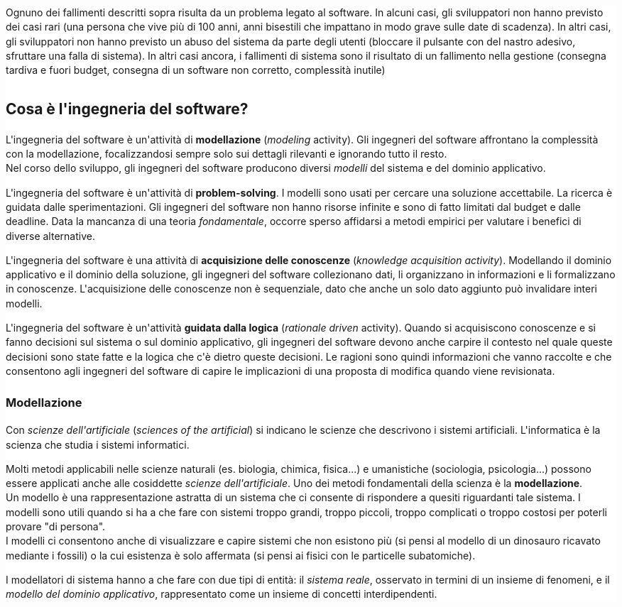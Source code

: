 
Ognuno dei fallimenti descritti sopra risulta da un problema legato al software. In alcuni casi, gli sviluppatori non hanno previsto dei casi rari (una persona che vive più di 100 anni, anni bisestili che impattano in modo grave sulle date di scadenza). In altri casi, gli sviluppatori non hanno previsto un abuso del sistema da parte degli utenti (bloccare il pulsante con del nastro adesivo, sfruttare una falla di sistema). In altri casi ancora, i fallimenti di sistema sono il risultato di un fallimento nella gestione (consegna tardiva e fuori budget, consegna di un software non corretto, complessità inutile)  

## Cosa è l'ingegneria del software?

L'ingegneria del software è un'attività di **modellazione** (*modeling* activity). Gli ingegneri del software affrontano la complessità con la modellazione, focalizzandosi sempre solo sui dettagli rilevanti e ignorando tutto il resto.  
Nel corso dello sviluppo, gli ingegneri del software producono diversi *modelli* del sistema e del dominio applicativo.  

L'ingegneria del software è un'attività di **problem-solving**. I modelli sono usati per cercare una soluzione accettabile. La ricerca è guidata dalle sperimentazioni. Gli ingegneri del software non hanno risorse infinite e sono di fatto limitati dal budget e dalle deadline. Data la mancanza di una teoria *fondamentale*, occorre sperso affidarsi a metodi empirici per valutare i benefici di diverse alternative.  

L'ingegneria del software è una attività di **acquisizione delle conoscenze** (*knowledge acquisition activity*). Modellando il dominio applicativo e il dominio della soluzione, gli ingegneri del software collezionano dati, li organizzano in informazioni e li formalizzano in conoscenze. L'acquisizione delle conoscenze non è sequenziale, dato che anche un solo dato aggiunto può invalidare interi modelli.  

L'ingegneria del software è un'attività **guidata dalla logica** (*rationale driven* activity). Quando si acquisiscono conoscenze e si fanno decisioni sul sistema o sul dominio applicativo, gli ingegneri del software devono anche carpire il contesto nel quale queste decisioni sono state fatte e la logica che c'è dietro queste decisioni. Le ragioni sono quindi informazioni che vanno raccolte e che consentono agli ingegneri del software di capire le implicazioni di una proposta di modifica quando viene revisionata.  

### Modellazione

Con *scienze dell'artificiale* (*sciences of the artificial*) si indicano le scienze che descrivono i sistemi artificiali. L'informatica è la scienza che studia i sistemi informatici.  

Molti metodi applicabili nelle scienze naturali (es. biologia, chimica, fisica...) e umanistiche (sociologia, psicologia...) possono essere applicati anche alle cosiddette *scienze dell'artificiale*. Uno dei metodi fondamentali della scienza è la **modellazione**.  
Un modello è una rappresentazione astratta di un sistema che ci consente di rispondere a quesiti riguardanti tale sistema. I modelli sono utili quando si ha a che fare con sistemi troppo grandi, troppo piccoli, troppo complicati o troppo costosi per poterli provare "di persona".  
I modelli ci consentono anche di visualizzare e capire sistemi che non esistono più (si pensi al modello di un dinosauro ricavato mediante i fossili) o la cui esistenza è solo affermata (si pensi ai fisici con le particelle subatomiche).  

I modellatori di sistema hanno a che fare con due tipi di entità: il *sistema reale*, osservato in termini di un insieme di fenomeni, e il *modello del dominio applicativo*, rappresentato come un insieme di concetti interdipendenti.  
